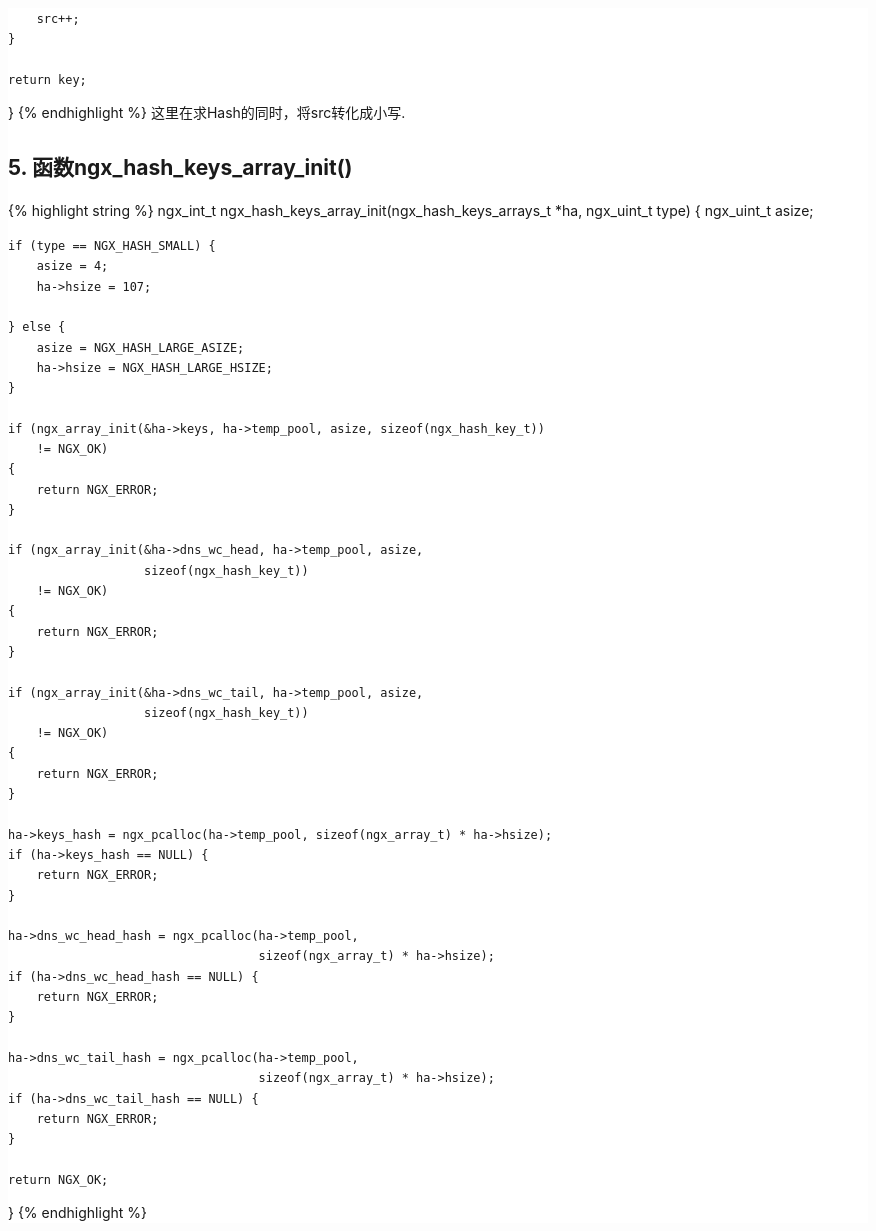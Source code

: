         src++;
    }

    return key;
}
{% endhighlight %}
这里在求Hash的同时，将src转化成小写.

## 5. 函数ngx_hash_keys_array_init()
{% highlight string %}
ngx_int_t
ngx_hash_keys_array_init(ngx_hash_keys_arrays_t *ha, ngx_uint_t type)
{
    ngx_uint_t  asize;

    if (type == NGX_HASH_SMALL) {
        asize = 4;
        ha->hsize = 107;

    } else {
        asize = NGX_HASH_LARGE_ASIZE;
        ha->hsize = NGX_HASH_LARGE_HSIZE;
    }

    if (ngx_array_init(&ha->keys, ha->temp_pool, asize, sizeof(ngx_hash_key_t))
        != NGX_OK)
    {
        return NGX_ERROR;
    }

    if (ngx_array_init(&ha->dns_wc_head, ha->temp_pool, asize,
                       sizeof(ngx_hash_key_t))
        != NGX_OK)
    {
        return NGX_ERROR;
    }

    if (ngx_array_init(&ha->dns_wc_tail, ha->temp_pool, asize,
                       sizeof(ngx_hash_key_t))
        != NGX_OK)
    {
        return NGX_ERROR;
    }

    ha->keys_hash = ngx_pcalloc(ha->temp_pool, sizeof(ngx_array_t) * ha->hsize);
    if (ha->keys_hash == NULL) {
        return NGX_ERROR;
    }

    ha->dns_wc_head_hash = ngx_pcalloc(ha->temp_pool,
                                       sizeof(ngx_array_t) * ha->hsize);
    if (ha->dns_wc_head_hash == NULL) {
        return NGX_ERROR;
    }

    ha->dns_wc_tail_hash = ngx_pcalloc(ha->temp_pool,
                                       sizeof(ngx_array_t) * ha->hsize);
    if (ha->dns_wc_tail_hash == NULL) {
        return NGX_ERROR;
    }

    return NGX_OK;
}
{% endhighlight %}
